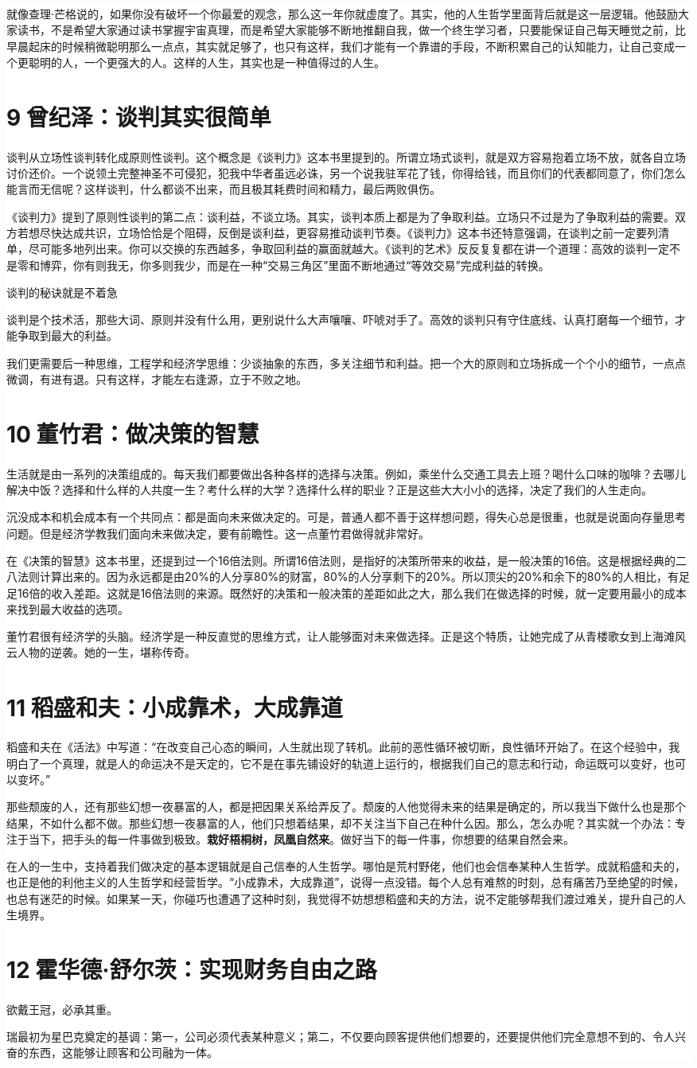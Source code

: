   就像查理·芒格说的，如果你没有破坏一个你最爱的观念，那么这一年你就虚度了。其实，他的人生哲学里面背后就是这一层逻辑。他鼓励大家读书，不是希望大家通过读书掌握宇宙真理，而是希望大家能够不断地推翻自我，做一个终生学习者，只要能保证自己每天睡觉之前，比早晨起床的时候稍微聪明那么一点点，其实就足够了，也只有这样，我们才能有一个靠谱的手段，不断积累自己的认知能力，让自己变成一个更聪明的人，一个更强大的人。这样的人生，其实也是一种值得过的人生。



# 9 曾纪泽：谈判其实很简单

谈判从立场性谈判转化成原则性谈判。这个概念是《谈判力》这本书里提到的。所谓立场式谈判，就是双方容易抱着立场不放，就各自立场讨价还价。一个说领土完整神圣不可侵犯，犯我中华者虽远必诛，另一个说我驻军花了钱，你得给钱，而且你们的代表都同意了，你们怎么能言而无信呢？这样谈判，什么都谈不出来，而且极其耗费时间和精力，最后两败俱伤。

《谈判力》提到了原则性谈判的第二点：谈利益，不谈立场。其实，谈判本质上都是为了争取利益。立场只不过是为了争取利益的需要。双方若想尽快达成共识，立场恰恰是个阻碍，反倒是谈利益，更容易推动谈判节奏。《谈判力》这本书还特意强调，在谈判之前一定要列清单，尽可能多地列出来。你可以交换的东西越多，争取回利益的赢面就越大。《谈判的艺术》反反复复都在讲一个道理：高效的谈判一定不是零和博弈，你有则我无，你多则我少，而是在一种“交易三角区”里面不断地通过“等效交易”完成利益的转换。

谈判的秘诀就是不着急

谈判是个技术活，那些大词、原则并没有什么用，更别说什么大声嚷嚷、吓唬对手了。高效的谈判只有守住底线、认真打磨每一个细节，才能争取到最大的利益。

我们更需要后一种思维，工程学和经济学思维：少谈抽象的东西，多关注细节和利益。把一个大的原则和立场拆成一个个小的细节，一点点微调，有进有退。只有这样，才能左右逢源，立于不败之地。



# 10 董竹君：做决策的智慧

生活就是由一系列的决策组成的。每天我们都要做出各种各样的选择与决策。例如，乘坐什么交通工具去上班？喝什么口味的咖啡？去哪儿解决中饭？选择和什么样的人共度一生？考什么样的大学？选择什么样的职业？正是这些大大小小的选择，决定了我们的人生走向。

沉没成本和机会成本有一个共同点：都是面向未来做决定的。可是，普通人都不善于这样想问题，得失心总是很重，也就是说面向存量思考问题。但是经济学教我们面向未来做决定，要有前瞻性。这一点董竹君做得就非常好。

在《决策的智慧》这本书里，还提到过一个16倍法则。所谓16倍法则，是指好的决策所带来的收益，是一般决策的16倍。这是根据经典的二八法则计算出来的。因为永远都是由20%的人分享80%的财富，80%的人分享剩下的20%。所以顶尖的20%和余下的80%的人相比，有足足16倍的收入差距。这就是16倍法则的来源。既然好的决策和一般决策的差距如此之大，那么我们在做选择的时候，就一定要用最小的成本来找到最大收益的选项。

董竹君很有经济学的头脑。经济学是一种反直觉的思维方式，让人能够面对未来做选择。正是这个特质，让她完成了从青楼歌女到上海滩风云人物的逆袭。她的一生，堪称传奇。



# 11 稻盛和夫：小成靠术，大成靠道

稻盛和夫在《活法》中写道：“在改变自己心态的瞬间，人生就出现了转机。此前的恶性循环被切断，良性循环开始了。在这个经验中，我明白了一个真理，就是人的命运决不是天定的，它不是在事先铺设好的轨道上运行的，根据我们自己的意志和行动，命运既可以变好，也可以变坏。”

那些颓废的人，还有那些幻想一夜暴富的人，都是把因果关系给弄反了。颓废的人他觉得未来的结果是确定的，所以我当下做什么也是那个结果，不如什么都不做。那些幻想一夜暴富的人，他们只想着结果，却不关注当下自己在种什么因。那么，怎么办呢？其实就一个办法：专注于当下，把手头的每一件事做到极致。**栽好梧桐树，凤凰自然来**。做好当下的每一件事，你想要的结果自然会来。

在人的一生中，支持着我们做决定的基本逻辑就是自己信奉的人生哲学。哪怕是荒村野佬，他们也会信奉某种人生哲学。成就稻盛和夫的，也正是他的利他主义的人生哲学和经营哲学。“小成靠术，大成靠道”，说得一点没错。每个人总有难熬的时刻，总有痛苦乃至绝望的时候，也总有迷茫的时候。如果某一天，你碰巧也遭遇了这种时刻，我觉得不妨想想稻盛和夫的方法，说不定能够帮我们渡过难关，提升自己的人生境界。



# 12 霍华德·舒尔茨：实现财务自由之路

欲戴王冠，必承其重。

瑞最初为星巴克奠定的基调：第一，公司必须代表某种意义；第二，不仅要向顾客提供他们想要的，还要提供他们完全意想不到的、令人兴奋的东西，这能够让顾客和公司融为一体。
